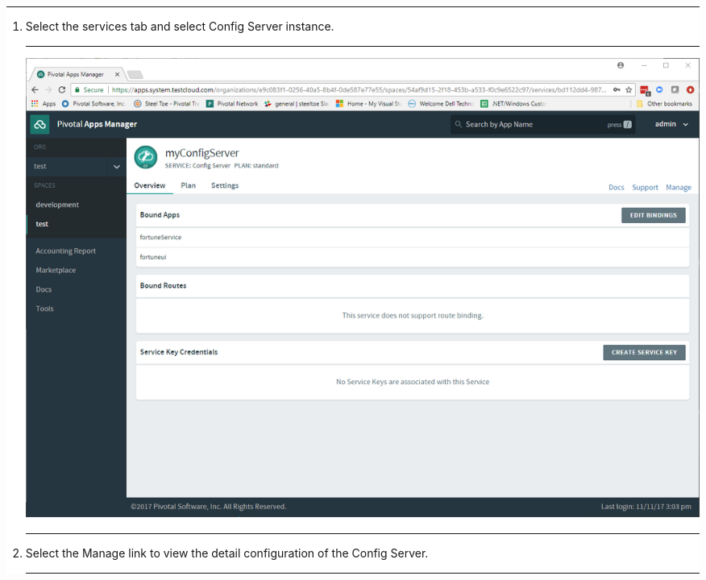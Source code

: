    ---

1. Select the services tab and select Config Server instance.

    ---

    ![env-7](../Common/images/lab-06-appmanager-2.png)

   ---

1. Select the Manage link to view the detail configuration of the Config Server.

    ---
